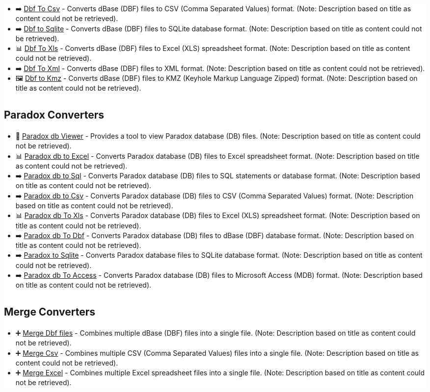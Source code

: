 * ➡️ [Dbf To Csv](http://www.whiterocksoftware.com/2019/01/dbf-to-csv.html) - Converts dBase (DBF) files to CSV (Comma Separated Values) format. (Note: Description based on title as content could not be retrieved).
* ➡️ [Dbf to Sqlite](http://www.whiterocksoftware.com/2019/04/dbf-to-sqlite.html) - Converts dBase (DBF) files to SQLite database format. (Note: Description based on title as content could not be retrieved).
* 📊 [Dbf To Xls](http://www.whiterocksoftware.com/2019/12/dbf-to-xls.html) - Converts dBase (DBF) files to Excel (XLS) spreadsheet format. (Note: Description based on title as content could not be retrieved).
* ➡️ [Dbf To Xml](http://www.whiterocksoftware.com/2019/01/dbf-to-xml.html) - Converts dBase (DBF) files to XML format. (Note: Description based on title as content could not be retrieved).
* 🖼️ [Dbf to Kmz](http://www.whiterocksoftware.com/2022/01/create-kmz-file-from-various-sources.html#DbftoKmz) - Converts dBase (DBF) files to KMZ (Keyhole Markup Language Zipped) format. (Note: Description based on title as content could not be retrieved).

## Paradox Converters

* 👀 [Paradox db Viewer](http://www.whiterocksoftware.com/2019/05/paradox-db-viewer.html) - Provides a tool to view Paradox database (DB) files. (Note: Description based on title as content could not be retrieved).
* 📊 [Paradox db to Excel](http://www.whiterocksoftware.com/2019/05/paradox-db-to-excel.html) - Converts Paradox database (DB) files to Excel spreadsheet format. (Note: Description based on title as content could not be retrieved).
* ➡️ [Paradox db to Sql](http://www.whiterocksoftware.com/2019/05/paradox-db-to-sql.html) - Converts Paradox database (DB) files to SQL statements or database format. (Note: Description based on title as content could not be retrieved).
* ➡️ [Paradox db to Csv](http://www.whiterocksoftware.com/2019/05/paradox-db-to-csv.html) - Converts Paradox database (DB) files to CSV (Comma Separated Values) format. (Note: Description based on title as content could not be retrieved).
* 📊 [Paradox db To Xls](http://www.whiterocksoftware.com/2020/01/save-paradox-db-to-xls-file.html) - Converts Paradox database (DB) files to Excel (XLS) spreadsheet format. (Note: Description based on title as content could not be retrieved).
* ➡️ [Paradox db To Dbf](http://www.whiterocksoftware.com/2020/01/convert-paradox-db-to-dbf.html) - Converts Paradox database (DB) files to dBase (DBF) database format. (Note: Description based on title as content could not be retrieved).
* ➡️ [Paradox to Sqlite](http://www.whiterocksoftware.com/2022/07/best-paradox-to-sqlite-converter.html) - Converts Paradox database files to SQLite database format. (Note: Description based on title as content could not be retrieved).
* ➡️ [Paradox db To Access](http://www.whiterocksoftware.com/2023/07/create-mdb-file-from-jsom-xml-html-vcf.html#ParadoxdbToAccess) - Converts Paradox database (DB) files to Microsoft Access (MDB) format. (Note: Description based on title as content could not be retrieved).

## Merge Converters

* ➕ [Merge Dbf files](http://www.whiterocksoftware.com/2019/02/merge-dbf-files.html) - Combines multiple dBase (DBF) files into a single file. (Note: Description based on title as content could not be retrieved).
* ➕ [Merge Csv](http://www.whiterocksoftware.com/2019/01/merge-csv-files.html) - Combines multiple CSV (Comma Separated Values) files into a single file. (Note: Description based on title as content could not be retrieved).
* ➕ [Merge Excel](http://www.whiterocksoftware.com/2019/01/merge-excel.html) - Combines multiple Excel spreadsheet files into a single file. (Note: Description based on title as content could not be retrieved).
